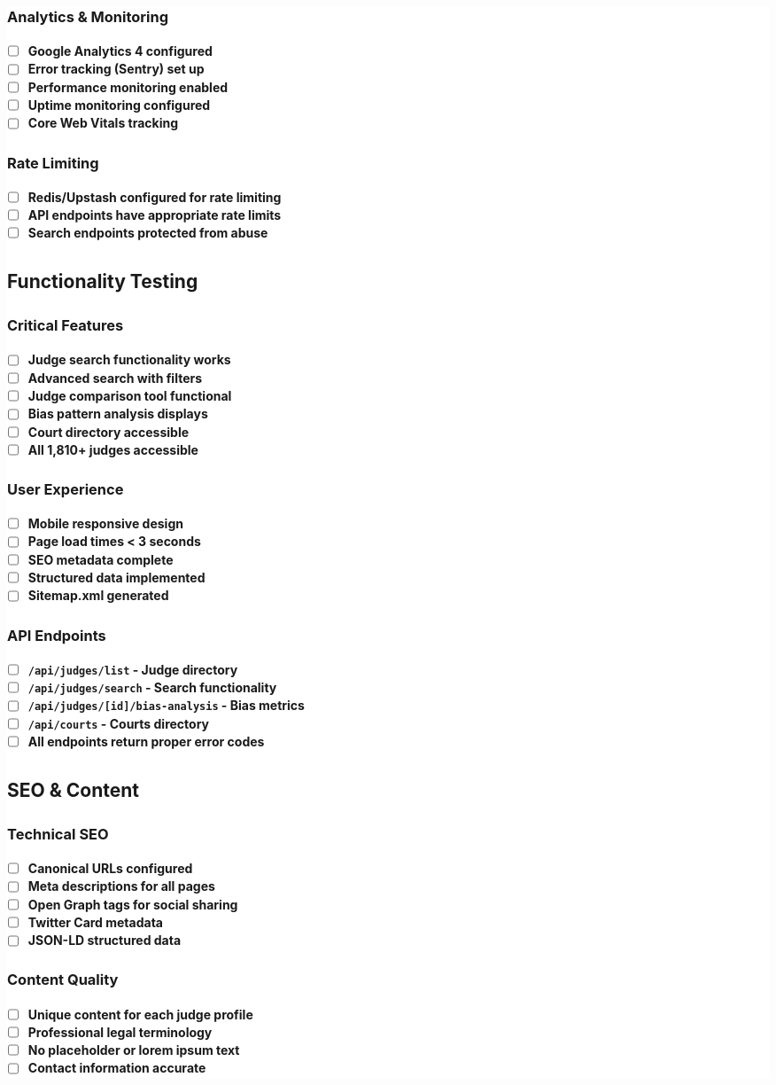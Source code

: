 ### Analytics & Monitoring
- [ ] **Google Analytics 4 configured**
- [ ] **Error tracking (Sentry) set up**
- [ ] **Performance monitoring enabled**
- [ ] **Uptime monitoring configured**
- [ ] **Core Web Vitals tracking**

### Rate Limiting
- [ ] **Redis/Upstash configured for rate limiting**
- [ ] **API endpoints have appropriate rate limits**
- [ ] **Search endpoints protected from abuse**

## Functionality Testing

### Critical Features
- [ ] **Judge search functionality works**
- [ ] **Advanced search with filters**
- [ ] **Judge comparison tool functional**
- [ ] **Bias pattern analysis displays**
- [ ] **Court directory accessible**
- [ ] **All 1,810+ judges accessible**

### User Experience
- [ ] **Mobile responsive design**
- [ ] **Page load times < 3 seconds**
- [ ] **SEO metadata complete**
- [ ] **Structured data implemented**
- [ ] **Sitemap.xml generated**

### API Endpoints
- [ ] **`/api/judges/list` - Judge directory**
- [ ] **`/api/judges/search` - Search functionality**  
- [ ] **`/api/judges/[id]/bias-analysis` - Bias metrics**
- [ ] **`/api/courts` - Courts directory**
- [ ] **All endpoints return proper error codes**

## SEO & Content

### Technical SEO
- [ ] **Canonical URLs configured**
- [ ] **Meta descriptions for all pages**
- [ ] **Open Graph tags for social sharing**
- [ ] **Twitter Card metadata**
- [ ] **JSON-LD structured data**

### Content Quality
- [ ] **Unique content for each judge profile**
- [ ] **Professional legal terminology**
- [ ] **No placeholder or lorem ipsum text**
- [ ] **Contact information accurate**
